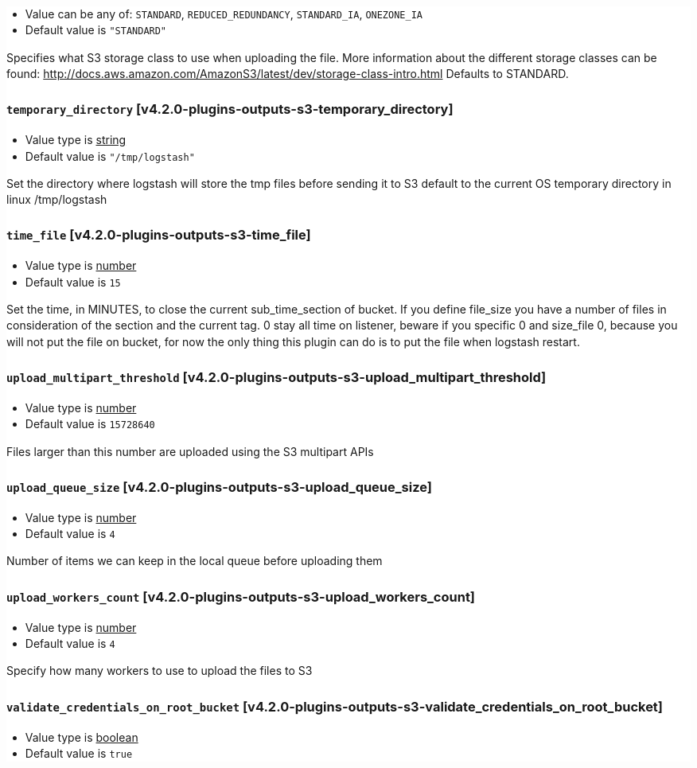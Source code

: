 * Value can be any of: `STANDARD`, `REDUCED_REDUNDANCY`, `STANDARD_IA`, `ONEZONE_IA`
* Default value is `"STANDARD"`

Specifies what S3 storage class to use when uploading the file. More information about the different storage classes can be found: <http://docs.aws.amazon.com/AmazonS3/latest/dev/storage-class-intro.html> Defaults to STANDARD.

### `temporary_directory` [v4.2.0-plugins-outputs-s3-temporary_directory]

* Value type is [string](/lsr/value-types.md#string)
* Default value is `"/tmp/logstash"`

Set the directory where logstash will store the tmp files before sending it to S3 default to the current OS temporary directory in linux /tmp/logstash

### `time_file` [v4.2.0-plugins-outputs-s3-time_file]

* Value type is [number](/lsr/value-types.md#number)
* Default value is `15`

Set the time, in MINUTES, to close the current sub\_time\_section of bucket. If you define file\_size you have a number of files in consideration of the section and the current tag. 0 stay all time on listener, beware if you specific 0 and size\_file 0, because you will not put the file on bucket, for now the only thing this plugin can do is to put the file when logstash restart.

### `upload_multipart_threshold` [v4.2.0-plugins-outputs-s3-upload_multipart_threshold]

* Value type is [number](/lsr/value-types.md#number)
* Default value is `15728640`

Files larger than this number are uploaded using the S3 multipart APIs

### `upload_queue_size` [v4.2.0-plugins-outputs-s3-upload_queue_size]

* Value type is [number](/lsr/value-types.md#number)
* Default value is `4`

Number of items we can keep in the local queue before uploading them

### `upload_workers_count` [v4.2.0-plugins-outputs-s3-upload_workers_count]

* Value type is [number](/lsr/value-types.md#number)
* Default value is `4`

Specify how many workers to use to upload the files to S3

### `validate_credentials_on_root_bucket` [v4.2.0-plugins-outputs-s3-validate_credentials_on_root_bucket]

* Value type is [boolean](/lsr/value-types.md#boolean)
* Default value is `true`
